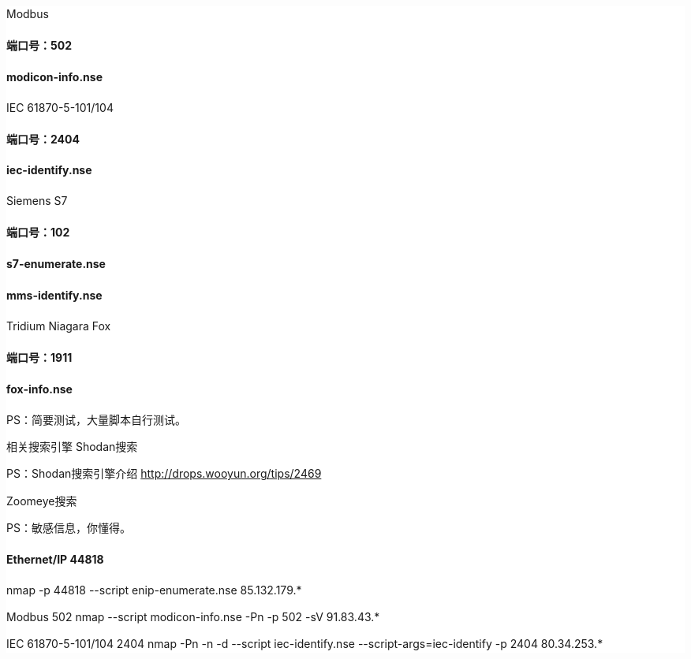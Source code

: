 
Modbus

#### 端口号：502

#### modicon-info.nse



IEC 61870-5-101/104

#### 端口号：2404

#### iec-identify.nse



Siemens S7

#### 端口号：102

#### s7-enumerate.nse
#### mms-identify.nse



Tridium Niagara Fox

#### 端口号：1911

#### fox-info.nse

PS：简要测试，大量脚本自行测试。

相关搜索引擎
Shodan搜索

 

PS：Shodan搜索引擎介绍 http://drops.wooyun.org/tips/2469

 

Zoomeye搜索

 

PS：敏感信息，你懂得。


#### Ethernet/IP  44818

nmap -p 44818 --script enip-enumerate.nse  85.132.179.*

 

Modbus  502
nmap --script modicon-info.nse -Pn -p 502 -sV 91.83.43.*

 

 

IEC 61870-5-101/104  2404
nmap -Pn -n -d --script iec-identify.nse  --script-args=iec-identify -p 2404 80.34.253.*
